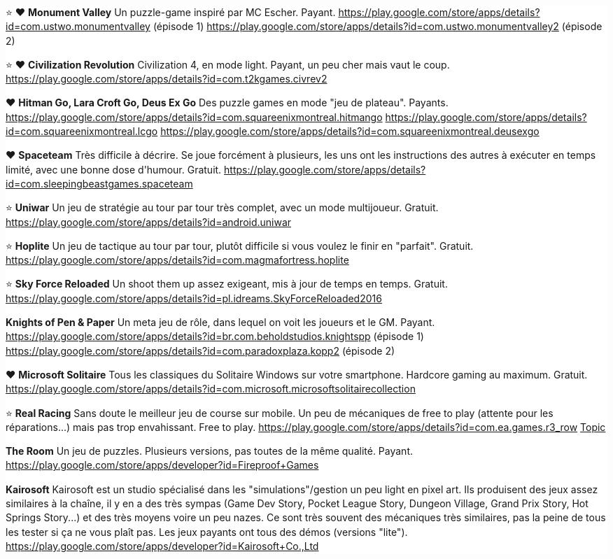 :star: :heart: **Monument Valley**
Un puzzle-game inspiré par MC Escher. Payant.
<https://play.google.com/store/apps/details?id=com.ustwo.monumentvalley> (épisode 1)
<https://play.google.com/store/apps/details?id=com.ustwo.monumentvalley2> (épisode 2)

:star: :heart: **Civilization Revolution**
Civilization 4, en mode light. Payant, un peu cher mais vaut le coup.
<https://play.google.com/store/apps/details?id=com.t2kgames.civrev2>

:heart: **Hitman Go, Lara Croft Go, Deus Ex Go**
Des puzzle games en mode "jeu de plateau". Payants.
<https://play.google.com/store/apps/details?id=com.squareenixmontreal.hitmango>
<https://play.google.com/store/apps/details?id=com.squareenixmontreal.lcgo>
<https://play.google.com/store/apps/details?id=com.squareenixmontreal.deusexgo>

:heart: **Spaceteam**
Très difficile à décrire. Se joue forcément à plusieurs, les uns ont les instructions des autres à exécuter en temps limité, avec une bonne dose d'humour. Gratuit.
<https://play.google.com/store/apps/details?id=com.sleepingbeastgames.spaceteam>

:star: **Uniwar**
Un jeu de stratégie au tour par tour très complet, avec un mode multijoueur. Gratuit.
<https://play.google.com/store/apps/details?id=android.uniwar>

:star: **Hoplite**
Un jeu de tactique au tour par tour, plutôt difficile si vous voulez le finir en "parfait". Gratuit.
<https://play.google.com/store/apps/details?id=com.magmafortress.hoplite>

:star: **Sky Force Reloaded**
Un shoot them up assez exigeant, mis à jour de temps en temps. Gratuit.
<https://play.google.com/store/apps/details?id=pl.idreams.SkyForceReloaded2016>

**Knights of Pen & Paper**
Un meta jeu de rôle, dans lequel on voit les joueurs et le GM. Payant.
<https://play.google.com/store/apps/details?id=br.com.beholdstudios.knightspp> (épisode 1)
<https://play.google.com/store/apps/details?id=com.paradoxplaza.kopp2> (épisode 2)

:heart: **Microsoft Solitaire**
Tous les classiques du Solitaire Windows sur votre smartphone. Hardcore gaming au maximum. Gratuit.
<https://play.google.com/store/apps/details?id=com.microsoft.microsoftsolitairecollection>

:star: **Real Racing**
Sans doute le meilleur jeu de course sur mobile. Un peu de mécaniques de free to play (attente pour les réparations...) mais pas trop envahissant. Free to play.
<https://play.google.com/store/apps/details?id=com.ea.games.r3_row>
[Topic](http://forum.hardware.fr/hfr/JeuxVideo/mobiles/unique-course-android-sujet_187589_1.htm)

**The Room**
Un jeu de puzzles. Plusieurs versions, pas toutes de la même qualité. Payant.
<https://play.google.com/store/apps/developer?id=Fireproof+Games>

**Kairosoft**
Kairosoft est un studio spécialisé dans les "simulations"/gestion un peu light en pixel art. Ils produisent des jeux assez similaires à la chaîne, il y en a des très sympas (Game Dev Story, Pocket League Story, Dungeon Village, Grand Prix Story, Hot Springs Story...) et des très moyens voire un peu nazes. Ce sont très souvent des mécaniques très similaires, pas la peine de tous les tester si ça ne vous plaît pas. Les jeux payants ont tous des démos (versions "lite").
<https://play.google.com/store/apps/developer?id=Kairosoft+Co.,Ltd>
